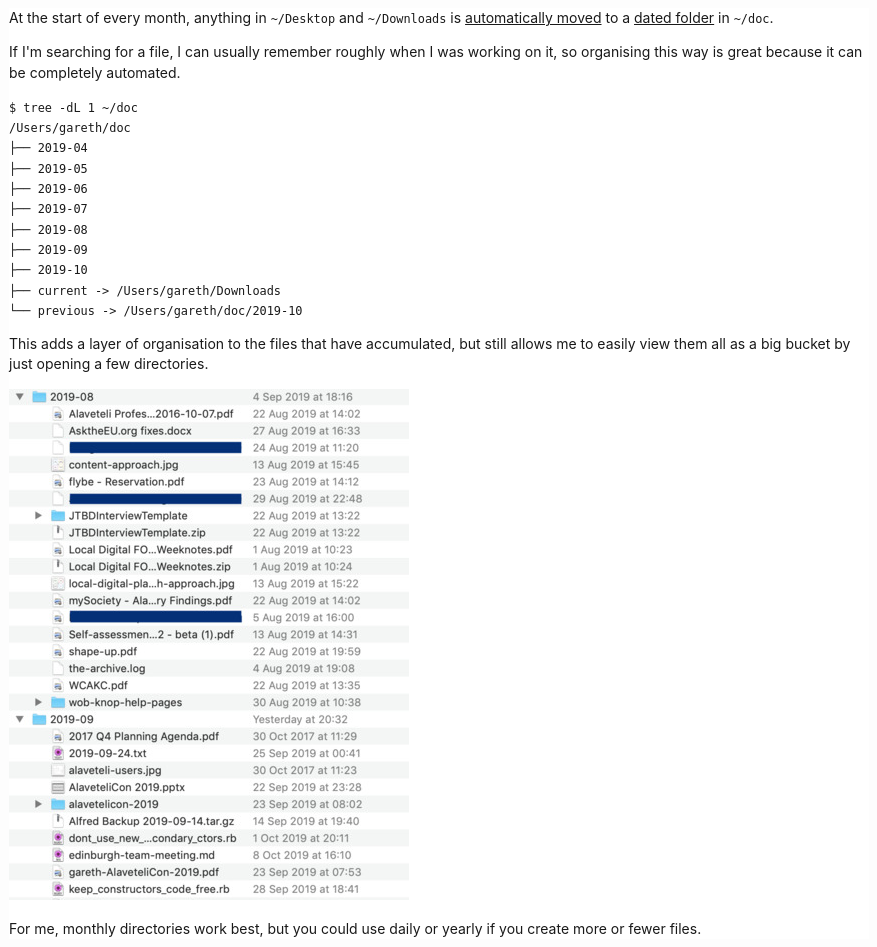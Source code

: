 At the start of every month, anything in `~/Desktop` and `~/Downloads` is [automatically moved](https://github.com/garethrees/dotfiles/blob/master/script/LaunchAgents/uk.co.garethrees.clear-desktop-downloads.plist) to a [dated folder](https://github.com/garethrees/dotfiles/blob/master/bin/doclinks) in `~/doc`.

If I'm searching for a file, I can usually remember roughly when I was working on it, so organising this way is great because it can be completely automated.

```
$ tree -dL 1 ~/doc
/Users/gareth/doc
├── 2019-04
├── 2019-05
├── 2019-06
├── 2019-07
├── 2019-08
├── 2019-09
├── 2019-10
├── current -> /Users/gareth/Downloads
└── previous -> /Users/gareth/doc/2019-10
```

This adds a layer of organisation to the files that have accumulated, but still allows me to easily view them all as a big bucket by just opening a few directories.

![Doc Expanded](/images/posts/filesystem-organisation/doc-expanded.jpg)

For me, monthly directories work best, but you could use daily or yearly if you create more or fewer files.

